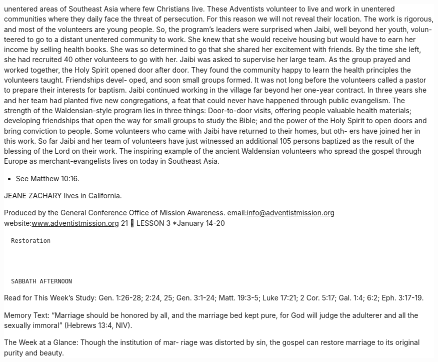 unentered areas of Southeast Asia where few Christians live. These Adventists
volunteer to live and work in unentered communities where they daily face the
threat of persecution. For this reason we will not reveal their location.
   The work is rigorous, and most of the volunteers are young people. So, the
program’s leaders were surprised when Jaibi, well beyond her youth, volun-
teered to go to a distant unentered community to work. She knew that she would
receive housing but would have to earn her income by selling health books. She
was so determined to go that she shared her excitement with friends. By the time
she left, she had recruited 40 other volunteers to go with her.
   Jaibi was asked to supervise her large team. As the group prayed and worked
together, the Holy Spirit opened door after door. They found the community
happy to learn the health principles the volunteers taught. Friendships devel-
oped, and soon small groups formed. It was not long before the volunteers called
a pastor to prepare their interests for baptism.
   Jaibi continued working in the village far beyond her one-year contract. In
three years she and her team had planted five new congregations, a feat that
could never have happened through public evangelism.
   The strength of the Waldensian-style program lies in three things: Door-to-door
visits, offering people valuable health materials; developing friendships that
open the way for small groups to study the Bible; and the power of the Holy
Spirit to open doors and bring conviction to people.
   Some volunteers who came with Jaibi have returned to their homes, but oth-
ers have joined her in this work. So far Jaibi and her team of volunteers have just
witnessed an additional 105 persons baptized as the result of the blessing of the
Lord on their work.
   The inspiring example of the ancient Waldensian volunteers who spread the
gospel through Europe as merchant-evangelists lives on today in Southeast Asia.
   * See Matthew 10:16.


JEANE ZACHARY lives in California.



Produced by the General Conference Office of Mission Awareness.
email:info@adventistmission.org      website:www.adventistmission.org        21
          LESSON            3      *January 14-20



      Restoration



      SABBATH AFTERNOON
Read for This Week’s Study: Gen. 1:26-28; 2:24, 25;
      Gen. 3:1-24; Matt. 19:3-5; Luke 17:21; 2 Cor. 5:17; Gal. 1:4; 6:2;
      Eph. 3:17-19.

Memory Text: “Marriage should be honored by all, and the
      marriage bed kept pure, for God will judge the adulterer and all
      the sexually immoral” (Hebrews 13:4, NIV).

The Week at a Glance: Though the institution of mar-
      riage was distorted by sin, the gospel can restore marriage to its
      original purity and beauty.

